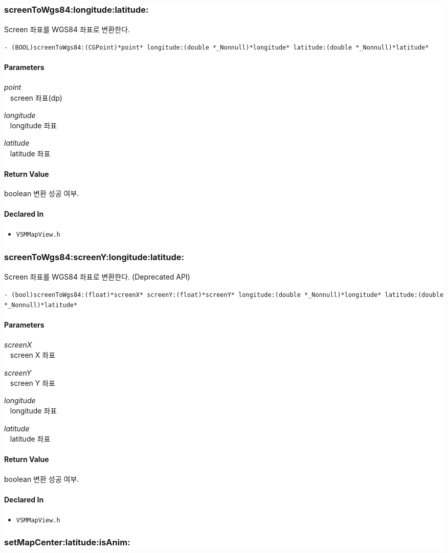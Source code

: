 <a name="//api/name/screenToWgs84:longitude:latitude:" title="screenToWgs84:longitude:latitude:"></a>
### screenToWgs84:longitude:latitude:

Screen 좌표를 WGS84 좌표로 변환한다.

`- (BOOL)screenToWgs84:(CGPoint)*point* longitude:(double *_Nonnull)*longitude* latitude:(double *_Nonnull)*latitude*`

#### Parameters

*point*  
&nbsp;&nbsp;&nbsp;screen 좌표(dp)  

*longitude*  
&nbsp;&nbsp;&nbsp;longitude 좌표  

*latitude*  
&nbsp;&nbsp;&nbsp;latitude 좌표  

#### Return Value
boolean 변환 성공 여부.

#### Declared In
* `VSMMapView.h`

<a name="//api/name/screenToWgs84:screenY:longitude:latitude:" title="screenToWgs84:screenY:longitude:latitude:"></a>
### screenToWgs84:screenY:longitude:latitude:

Screen 좌표를 WGS84 좌표로 변환한다. (Deprecated API)

`- (bool)screenToWgs84:(float)*screenX* screenY:(float)*screenY* longitude:(double *_Nonnull)*longitude* latitude:(double *_Nonnull)*latitude*`

#### Parameters

*screenX*  
&nbsp;&nbsp;&nbsp;screen X 좌표  

*screenY*  
&nbsp;&nbsp;&nbsp;screen Y 좌표  

*longitude*  
&nbsp;&nbsp;&nbsp;longitude 좌표  

*latitude*  
&nbsp;&nbsp;&nbsp;latitude 좌표  

#### Return Value
boolean 변환 성공 여부.

#### Declared In
* `VSMMapView.h`

<a name="//api/name/setMapCenter:latitude:isAnim:" title="setMapCenter:latitude:isAnim:"></a>
### setMapCenter:latitude:isAnim:
